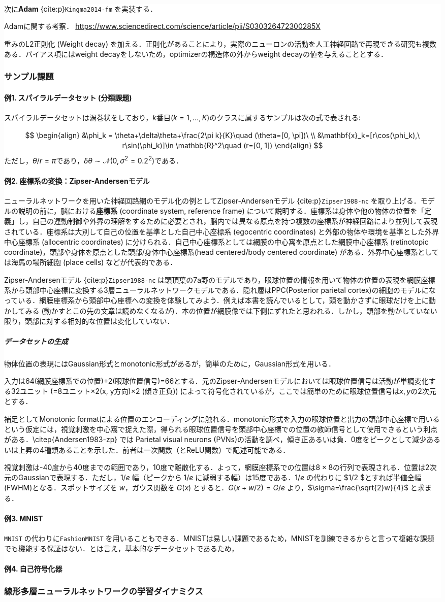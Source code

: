 次に**Adam** {cite:p}`Kingma2014-fm` を実装する．

Adamに関する考察．
https://www.sciencedirect.com/science/article/pii/S030326472300285X

重みのL2正則化 (Weight decay) を加える．正則化があることにより，実際のニューロンの活動を人工神経回路で再現できる研究も複数ある．バイアス項にはweight decayをしないため，optimizerの構造体の外からweight decayの値を与えることとする．

### サンプル課題
#### 例1. スパイラルデータセット (分類課題)
スパイラルデータセットは渦巻状をしており，$k$番目$(k=1, \ldots, K)$のクラスに属するサンプルは次の式で表される:

$$
\begin{align}
&\phi_k = \theta+\delta\theta+\frac{2\pi k}{K}\quad (\theta=[0, \pi])\ \\
&\mathbf{x}_k=[r\cos(\phi_k),\ r\sin(\phi_k)]\in \mathbb{R}^2\quad (r=[0, 1])
\end{align}
$$
ただし，$\theta/r=\pi$であり，$\delta\theta \sim \mathcal{N}(0, \sigma^2=0.2^2)$である．

#### 例2. 座標系の変換：Zipser-Andersenモデル
ニューラルネットワークを用いた神経回路網のモデル化の例としてZipser-Andersenモデル {cite:p}`Zipser1988-nc` を取り上げる．モデルの説明の前に，脳における**座標系** (coordinate system, reference frame) について説明する．座標系は身体や他の物体の位置を「定義」し，自己の運動制御や外界の理解をするために必要とされ，脳内では異なる原点を持つ複数の座標系が神経回路により並列して表現されている．座標系は大別して自己の位置を基準とした自己中心座標系 (egocentric coordinates) と外部の物体や環境を基準とした外界中心座標系 (allocentric coordinates) に分けられる．自己中心座標系としては網膜の中心窩を原点とした網膜中心座標系 (retinotopic coordinate)，頭部や身体を原点とした頭部/身体中心座標系(head centered/body centered coordinate) がある．外界中心座標系としては海馬の場所細胞 (place cells) などが代表的である．

Zipser-Andersenモデル {cite:p}`Zipser1988-nc` は頭頂葉の7a野のモデルであり，眼球位置の情報を用いて物体の位置の表現を網膜座標系から頭部中心座標に変換する3層ニューラルネットワークモデルである．隠れ層はPPC(Posterior parietal cortex)の細胞のモデルになっている．網膜座標系から頭部中心座標への変換を体験してみよう．例えば本書を読んでいるとして，頭を動かさずに眼球だけを上に動かしてみる (動かすとこの先の文章は読めなくなるが)．本の位置が網膜像では下側にずれたと思われる．しかし，頭部を動かしていない限り，頭部に対する相対的な位置は変化していない．

##### データセットの生成
物体位置の表現にはGaussian形式とmonotonic形式があるが，簡単のために，Gaussian形式を用いる．

入力は64(網膜座標系での位置)+2(眼球位置信号)=66とする．元のZipser-Andersenモデルにおいては眼球位置信号は活動が単調変化する32ユニット (=8ユニット×2(x, y方向)×2 (傾き正負)) によって符号化されているが，ここでは簡単のために眼球位置信号は$x, y$の2次元とする．

補足としてMonotonic formatによる位置のエンコーディングに触れる．monotonic形式を入力の眼球位置と出力の頭部中心座標で用いるという仮定には，視覚刺激を中心窩で捉えた際，得られる眼球位置信号を頭部中心座標での位置の教師信号として使用できるという利点がある．\citep{Andersen1983-zp} では Parietal visual neurons (PVNs)の活動を調べ，傾き正あるいは負．0度をピークとして減少あるいは上昇の4種類あることを示した．前者は一次関数（とReLU関数）で記述可能である．

視覚刺激は-40度から40度までの範囲であり，10度で離散化する．よって，網膜座標系での位置は$8\times 8$の行列で表現される．位置は2次元のGaussianで表現する．ただし，$1/e$ 幅（ピークから $1/e$ に減弱する幅）は15度である．$1/e$ の代わりに $1/2 $とすれば半値全幅(FWHM)となる．スポットサイズを $w$，ガウス関数を $G(x)$ とすると．$G(x+w/2)=G/e$ より，$\sigma=\frac{\sqrt{2}w}{4}$ と求まる．

#### 例3. MNIST
`MNIST` の代わりに`FashionMNIST` を用いることもできる．MNISTは易しい課題であるため，MNISTを訓練できるからと言って複雑な課題でも機能する保証はない．とは言え，基本的なデータセットであるため，

#### 例4. 自己符号化器

### 線形多層ニューラルネットワークの学習ダイナミクス
